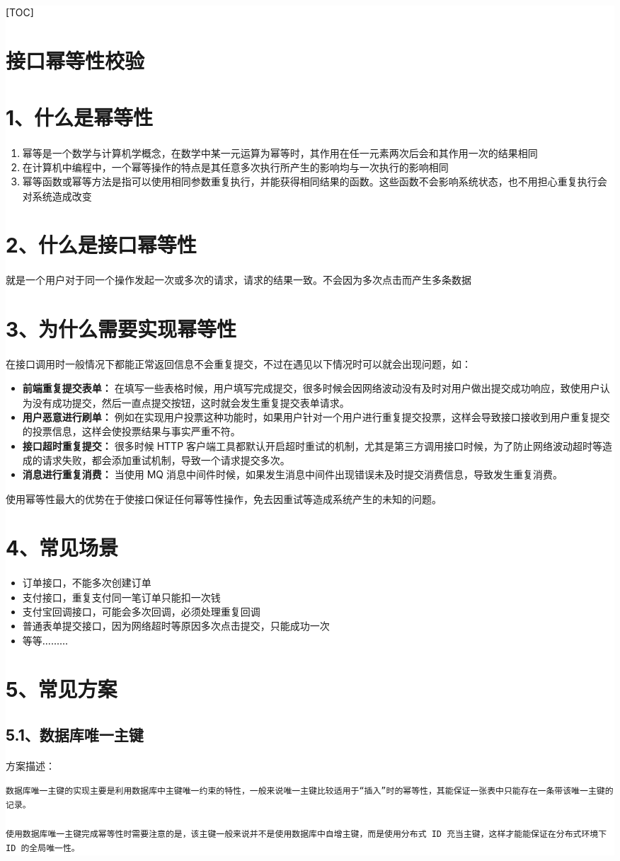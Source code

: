 [TOC]

# 接口幂等性校验

# 1、什么是幂等性

1. 幂等是一个数学与计算机学概念，在数学中某一元运算为幂等时，其作用在任一元素两次后会和其作用一次的结果相同
2. 在计算机中编程中，一个幂等操作的特点是其任意多次执行所产生的影响均与一次执行的影响相同
3. 幂等函数或幂等方法是指可以使用相同参数重复执行，并能获得相同结果的函数。这些函数不会影响系统状态，也不用担心重复执行会对系统造成改变

# 2、什么是接口幂等性

就是一个用户对于同一个操作发起一次或多次的请求，请求的结果一致。不会因为多次点击而产生多条数据

# 3、为什么需要实现幂等性

在接口调用时一般情况下都能正常返回信息不会重复提交，不过在遇见以下情况时可以就会出现问题，如：

- **前端重复提交表单：** 在填写一些表格时候，用户填写完成提交，很多时候会因网络波动没有及时对用户做出提交成功响应，致使用户认为没有成功提交，然后一直点提交按钮，这时就会发生重复提交表单请求。
- **用户恶意进行刷单：** 例如在实现用户投票这种功能时，如果用户针对一个用户进行重复提交投票，这样会导致接口接收到用户重复提交的投票信息，这样会使投票结果与事实严重不符。
- **接口超时重复提交：** 很多时候 HTTP 客户端工具都默认开启超时重试的机制，尤其是第三方调用接口时候，为了防止网络波动超时等造成的请求失败，都会添加重试机制，导致一个请求提交多次。
- **消息进行重复消费：** 当使用 MQ 消息中间件时候，如果发生消息中间件出现错误未及时提交消费信息，导致发生重复消费。

使用幂等性最大的优势在于使接口保证任何幂等性操作，免去因重试等造成系统产生的未知的问题。

# 4、常见场景

- 订单接口，不能多次创建订单
- 支付接口，重复支付同一笔订单只能扣一次钱
- 支付宝回调接口，可能会多次回调，必须处理重复回调
- 普通表单提交接口，因为网络超时等原因多次点击提交，只能成功一次
- 等等.........

# 5、常见方案

## 5.1、数据库唯一主键

方案描述：

```
数据库唯一主键的实现主要是利用数据库中主键唯一约束的特性，一般来说唯一主键比较适用于“插入”时的幂等性，其能保证一张表中只能存在一条带该唯一主键的记录。

使用数据库唯一主键完成幂等性时需要注意的是，该主键一般来说并不是使用数据库中自增主键，而是使用分布式 ID 充当主键，这样才能能保证在分布式环境下 ID 的全局唯一性。
```
